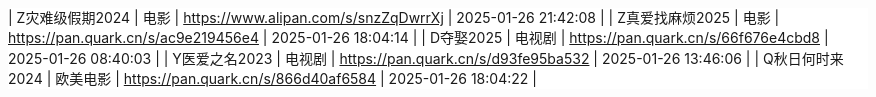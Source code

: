 | Z灾难级假期2024                           | 电影       | https://www.alipan.com/s/snzZqDwrrXj | 2025-01-26 21:42:08 |
| Z真爱找麻烦2025                           | 电影       | https://pan.quark.cn/s/ac9e219456e4  | 2025-01-26 18:04:14 |
| D夺娶2025                              | 电视剧      | https://pan.quark.cn/s/66f676e4cbd8  | 2025-01-26 08:40:03 |
| Y医爱之名2023                            | 电视剧      | https://pan.quark.cn/s/d93fe95ba532  | 2025-01-26 13:46:06 |
| Q秋日何时来2024                           | 欧美电影     | https://pan.quark.cn/s/866d40af6584  | 2025-01-26 18:04:22 |
